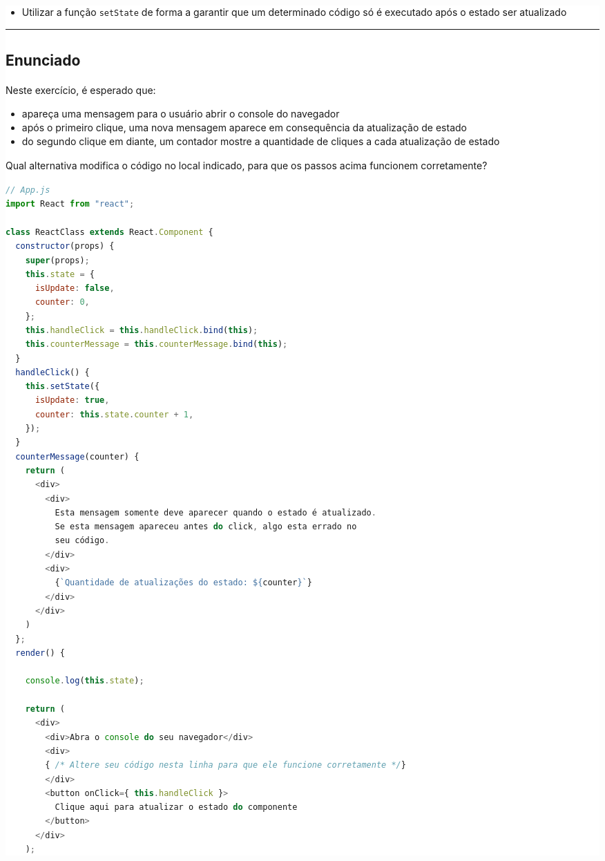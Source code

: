 - Utilizar a função `setState` de forma a garantir que um determinado código só é executado após o estado ser atualizado

---

## Enunciado

Neste exercício, é esperado que:
- apareça uma mensagem para o usuário abrir o console do navegador
- após o primeiro clique, uma nova mensagem aparece em consequência da atualização de estado
- do segundo clique em diante, um contador mostre a quantidade de cliques a cada atualização de estado
  
Qual alternativa modifica o código no local indicado, para que os passos acima funcionem corretamente?

```javascript
// App.js
import React from "react";

class ReactClass extends React.Component {
  constructor(props) {
    super(props);
    this.state = {
      isUpdate: false,
      counter: 0,
    };
    this.handleClick = this.handleClick.bind(this);
    this.counterMessage = this.counterMessage.bind(this);
  }
  handleClick() {
    this.setState({
      isUpdate: true,
      counter: this.state.counter + 1,
    });
  }
  counterMessage(counter) {
    return (
      <div>
        <div>
          Esta mensagem somente deve aparecer quando o estado é atualizado.
          Se esta mensagem apareceu antes do click, algo esta errado no
          seu código.
        </div>
        <div>
          {`Quantidade de atualizações do estado: ${counter}`}
        </div>
      </div>
    )
  };
  render() {
    
    console.log(this.state);

    return (
      <div>
        <div>Abra o console do seu navegador</div>
        <div>
        { /* Altere seu código nesta linha para que ele funcione corretamente */}
        </div>
        <button onClick={ this.handleClick }>
          Clique aqui para atualizar o estado do componente
        </button>
      </div>
    );
```